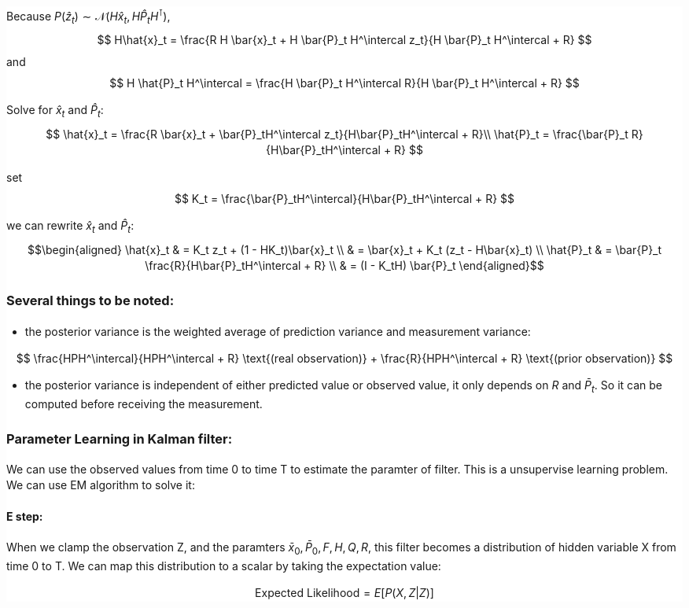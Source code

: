 
Because $P(\hat{z}_t) \sim \mathcal{N}(H\hat{x}_t, H\hat{P}_tH^\intercal)$,
$$
    H\hat{x}_t = \frac{R H \bar{x}_t + H \bar{P}_t H^\intercal z_t}{H \bar{P}_t H^\intercal + R}
$$
and
$$
    H \hat{P}_t H^\intercal = \frac{H \bar{P}_t H^\intercal R}{H \bar{P}_t H^\intercal + R}
$$

Solve for $\hat{x}_t$ and $\hat{P}_t$:
$$
    \hat{x}_t = \frac{R \bar{x}_t + \bar{P}_tH^\intercal z_t}{H\bar{P}_tH^\intercal + R}\\
    \hat{P}_t = \frac{\bar{P}_t R}{H\bar{P}_tH^\intercal + R}
$$

set
$$
    K_t = \frac{\bar{P}_tH^\intercal}{H\bar{P}_tH^\intercal + R} 
$$

we can rewrite $\hat{x}_t$ and $\hat{P}_t$:
$$\begin{aligned}
    \hat{x}_t 
    & = K_t z_t + (1 - HK_t)\bar{x}_t \\
    & = \bar{x}_t + K_t (z_t - H\bar{x}_t) \\
    \hat{P}_t
    & = \bar{P}_t \frac{R}{H\bar{P}_tH^\intercal + R} \\
    & = (I - K_tH) \bar{P}_t
\end{aligned}$$


### Several things to be noted:
- the posterior variance is the weighted average of prediction variance and measurement variance:

$$
    \frac{HPH^\intercal}{HPH^\intercal + R} \text{(real observation)} + \frac{R}{HPH^\intercal + R} \text{(prior observation)}
$$

- the posterior variance is independent of either predicted value or observed value, it only depends on $R$ and $\bar{P}_t$. So it can be computed before receiving the measurement.

### Parameter Learning in Kalman filter:
We can use the observed values from time 0 to time T to estimate the paramter of filter. This is a unsupervise learning problem. We can use EM algorithm to solve it:


#### E step:  
When we clamp the observation Z, and the paramters $\bar{x}_0, \bar{P}_0, F, H, Q, R$, this filter becomes a distribution of hidden variable X from time 0 to T. We can map this distribution to a scalar by taking the expectation value:

$$
    \text{Expected Likelihood} = E[P(X, Z|Z)]
$$
